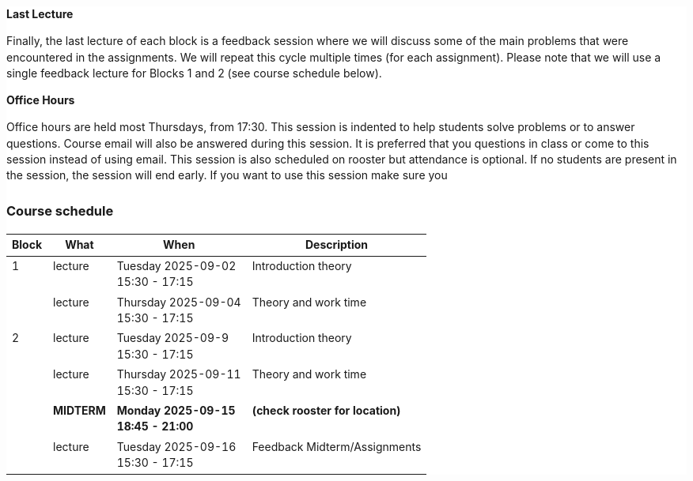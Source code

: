 **Last Lecture**

Finally, the last lecture of each block is a feedback session where we will discuss some of the main problems that 
were encountered in the assignments. We will repeat this cycle multiple times (for each assignment). Please note that 
we will use a single feedback lecture for Blocks 1 and 2 (see course schedule below). 

**Office Hours**

Office hours are held most Thursdays, from 17:30. This session is indented to help students solve problems or to 
answer questions. Course email will also be answered during this session. It is preferred that you questions in class 
or come to this session instead of using email.  This session is also scheduled on rooster but attendance is optional.
If no students are present in the session, the session will end early. If you want to use this session make sure you 



### Course schedule


<table class="tg">
<thead>
  <tr>
    <th class="tg-0pky"><span style="font-weight:bold">Block</span></th>
    <th class="tg-21f3">What</th>
    <th class="tg-21f3">When</th>
    <th class="tg-21f3">Description</th>
  </tr>
</thead>
<tbody>
  <tr>
    <td class="tg-uzvj" rowspan="2">1</td>
    <td class="tg-kwiq">lecture</td>
    <td class="tg-kwiq">Tuesday 2025-09-02<br>15:30 - 17:15</td>
    <td class="tg-kwiq">Introduction theory</td>
  </tr>
  <tr>
    <td class="tg-kwiq">lecture</td>
    <td class="tg-kwiq">Thursday 2025-09-04<br>15:30 - 17:15</td>
    <td class="tg-kwiq">Theory and work time</td>
  </tr>
  <tr>
    <td class="tg-uzvj" rowspan="4">2</td>
    <td class="tg-kwiq">lecture</td>
    <td class="tg-kwiq">Tuesday 2025-09-9<br>15:30 - 17:15</td>
    <td class="tg-kwiq">Introduction theory</td>
  </tr>
  <tr>
    <td class="tg-kwiq">lecture</td>
    <td class="tg-kwiq">Thursday 2025-09-11<br>15:30 - 17:15</td>
    <td class="tg-kwiq">Theory and work time</td>
  </tr>
  <tr>
    <td class="tg-kwiq"><b>MIDTERM</b></td>
    <td class="tg-kwiq"><b>Monday 2025-09-15<br>18:45 - 21:00</b></td>
    <td class="tg-kwiq"><b>(check rooster for location)</b></td>
  </tr>
  <tr>
    <td class="tg-kwiq">lecture</td>
    <td class="tg-kwiq">Tuesday 2025-09-16<br>15:30 - 17:15</td>
    <td class="tg-kwiq">Feedback Midterm/Assignments</td>
  </tr>